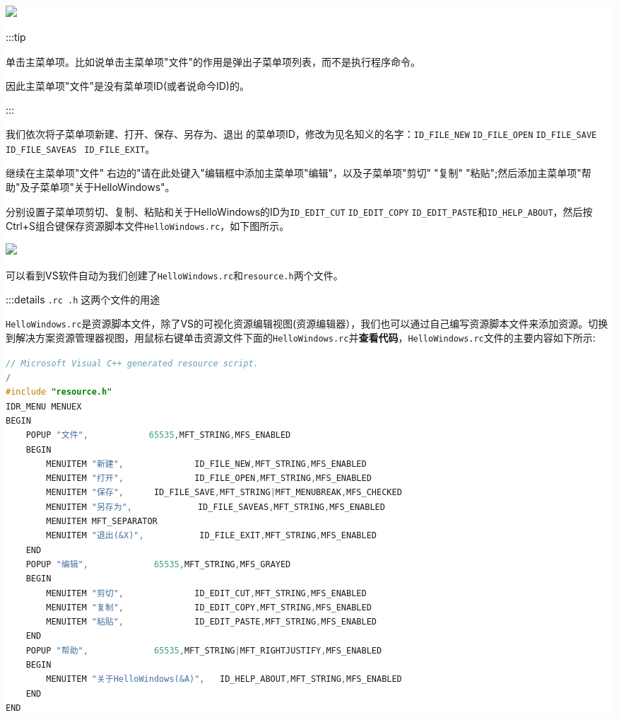 ![](https://blogwnx-bucket.oss-cn-beijing.aliyuncs.com/img/image-20240127162148657.png)

:::tip 

单击主菜单项。比如说单击主菜单项"文件"的作用是弹出子菜单项列表，而不是执行程序命令。

因此主菜单项"文件"是没有菜单项ID(或者说命今ID)的。

:::



我们依次将子菜单项新建、打开、保存、另存为、退出 的菜单项ID，修改为见名知义的名字：`ID_FILE_NEW` `ID_FILE_OPEN`  `ID_FILE_SAVE   ID_FILE_SAVEAS `  `ID_FILE_EXIT`。



继续在主菜单项"文件" 右边的"请在此处键入"编辑框中添加主菜单项"编辑"，以及子菜单项"剪切"  "复制" "粘贴";然后添加主菜单项"帮助"及子菜单项"关于HelloWindows"。



分别设置子菜单项剪切、复制、粘贴和关于HelloWindows的ID为`ID_EDIT_CUT`  `ID_EDIT_COPY`  `ID_EDIT_PASTE`和`ID_HELP_ABOUT`，然后按Ctrl+S组合键保存资源脚本文件`HelloWindows.rc`，如下图所示。

![](https://blogwnx-bucket.oss-cn-beijing.aliyuncs.com/img/image-20240127162748287-17063440696684.png)

可以看到VS软件自动为我们创建了`HelloWindows.rc`和`resource.h`两个文件。



:::details `.rc .h` 这两个文件的用途

`HelloWindows.rc`是资源脚本文件，除了VS的可视化资源编辑视图(资源编辑器），我们也可以通过自己编写资源脚本文件来添加资源。切换到解决方案资源管理器视图，用鼠标右键单击资源文件下面的`HelloWindows.rc`并**查看代码**，`HelloWindows.rc`文件的主要内容如下所示:

```c
// Microsoft Visual C++ generated resource script.
/
#include "resource.h"
IDR_MENU MENUEX
BEGIN
    POPUP "文件",            65535,MFT_STRING,MFS_ENABLED
    BEGIN
        MENUITEM "新建",              ID_FILE_NEW,MFT_STRING,MFS_ENABLED
        MENUITEM "打开",              ID_FILE_OPEN,MFT_STRING,MFS_ENABLED
        MENUITEM "保存",      ID_FILE_SAVE,MFT_STRING|MFT_MENUBREAK,MFS_CHECKED
        MENUITEM "另存为",             ID_FILE_SAVEAS,MFT_STRING,MFS_ENABLED
        MENUITEM MFT_SEPARATOR
        MENUITEM "退出(&X)",           ID_FILE_EXIT,MFT_STRING,MFS_ENABLED
    END
    POPUP "编辑",             65535,MFT_STRING,MFS_GRAYED
    BEGIN
        MENUITEM "剪切",              ID_EDIT_CUT,MFT_STRING,MFS_ENABLED
        MENUITEM "复制",              ID_EDIT_COPY,MFT_STRING,MFS_ENABLED
        MENUITEM "粘贴",              ID_EDIT_PASTE,MFT_STRING,MFS_ENABLED
    END
    POPUP "帮助",             65535,MFT_STRING|MFT_RIGHTJUSTIFY,MFS_ENABLED
    BEGIN
        MENUITEM "关于HelloWindows(&A)",   ID_HELP_ABOUT,MFT_STRING,MFS_ENABLED
    END
END
```
